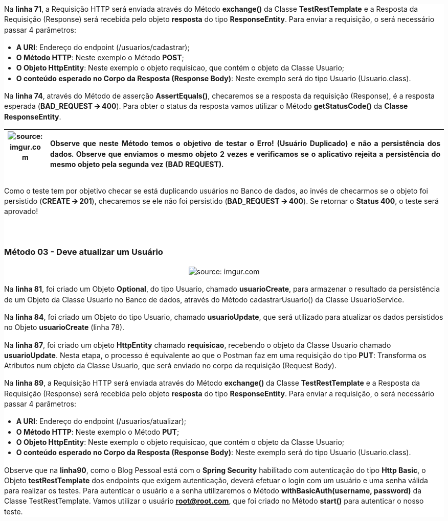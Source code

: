 Na **linha 71**, a Requisição HTTP será enviada através do Método **exchange()** da Classe **TestRestTemplate** e a Resposta da Requisição (Response) será recebida pelo objeto **resposta** do tipo **ResponseEntity**. Para enviar a requisição, o será necessário  passar 4 parâmetros:

 - <b>A URI</b>: Endereço do endpoint (/usuarios/cadastrar);
 - <b>O Método HTTP</b>: Neste exemplo o Método **POST**;
 - <b>O Objeto HttpEntity</b>: Neste exemplo o objeto requisicao, que contém o objeto da Classe Usuario;
 - <b>O conteúdo esperado no Corpo da Resposta (Response Body)</b>: Neste exemplo será do tipo Usuario (Usuario.class).

Na **linha 74**, através do Método de asserção <b>AssertEquals()</b>, checaremos se a resposta da requisição (Response), é a resposta esperada (**BAD_REQUEST 🡪 400**). Para obter o status da resposta vamos utilizar o Método **getStatusCode()** da **Classe ResponseEntity**. 

| <img src="https://i.imgur.com/nSpXEZ0.png" title="source: imgur.com" width="250px"/> | <p align="justify"> Observe que neste Método temos o objetivo de testar o Erro! (Usuário Duplicado) e não a persistência dos dados. Observe que enviamos o mesmo objeto 2 vezes e verificamos se o aplicativo rejeita a persistência do mesmo objeto pela segunda vez (BAD REQUEST). </p> |
| ------------------------------------------------------------ | ------------------------------------------------------------ |

Como o teste tem por objetivo checar se está duplicando usuários no Banco de dados, ao invés de checarmos se o objeto foi persistido (**CREATE 🡪 201**), checaremos se ele não foi persistido (**BAD_REQUEST 🡪 400**).  Se retornar o **Status 400**, o teste será aprovado!

<br />

<h3>Método 03 - Deve atualizar um Usuário</h3>

<div align="center"><img src="https://i.imgur.com/bY2cxGX.png" title="source: imgur.com" /></div>

Na **linha 81**, foi criado um Objeto **Optional**, do tipo Usuario, chamado **usuarioCreate**, para armazenar o resultado da persistência de um Objeto da Classe Usuario no Banco de dados, através do Método cadastrarUsuario() da Classe UsuarioService. 

Na **linha 84**, foi criado um Objeto do tipo Usuario, chamado **usuarioUpdate**, que será utilizado para atualizar os dados persistidos no Objeto **usuarioCreate** (linha 78). 

Na **linha 87**, foi criado um objeto **HttpEntity** chamado **requisicao**, recebendo o objeto da Classe Usuario chamado **usuarioUpdate**. Nesta etapa, o processo é equivalente ao que o Postman faz em uma requisição do tipo **PUT**: Transforma os Atributos num objeto da Classe Usuario, que será enviado no corpo da requisição (Request Body).

Na **linha 89**, a Requisição HTTP será enviada através do Método **exchange()** da Classe **TestRestTemplate** e a Resposta da Requisição (Response) será recebida pelo objeto **resposta** do tipo **ResponseEntity**. Para enviar a requisição, o será necessário  passar 4 parâmetros:

 - <b>A URI</b>: Endereço do endpoint (/usuarios/atualizar);
 - <b>O Método HTTP</b>: Neste exemplo o Método **PUT**;
 - <b>O Objeto HttpEntity</b>: Neste exemplo o objeto requisicao, que contém o objeto da Classe Usuario;
 - <b>O conteúdo esperado no Corpo da Resposta (Response Body)</b>: Neste exemplo será do tipo Usuario (Usuario.class).

Observe que na **linha90**, como o Blog Pessoal está com o **Spring Security** habilitado com autenticação do tipo **Http Basic**, o Objeto **testRestTemplate** dos endpoints que exigem autenticação, deverá efetuar o login com um usuário e uma senha válida para realizar os testes. Para autenticar o usuário e a senha utilizaremos o Método **withBasicAuth(username, password)** da Classe TestRestTemplate. Vamos utilizar o usuário **root@root.com**, que foi criado no Método **start()** para autenticar o nosso teste. 
